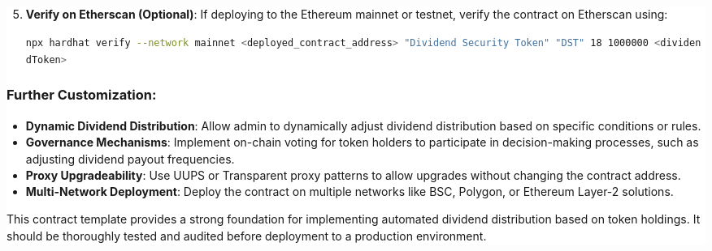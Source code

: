 5. **Verify on Etherscan (Optional)**:
   If deploying to the Ethereum mainnet or testnet, verify the contract on Etherscan using:
   ```bash
   npx hardhat verify --network mainnet <deployed_contract_address> "Dividend Security Token" "DST" 18 1000000 <dividendToken>
   ```

### **Further Customization**:

- **Dynamic Dividend Distribution**: Allow admin to dynamically adjust dividend distribution based on specific conditions or rules.
- **Governance Mechanisms**: Implement on-chain voting for token holders to participate in decision-making processes, such as adjusting dividend payout frequencies.
- **Proxy Upgradeability**: Use UUPS or Transparent proxy patterns to allow upgrades without changing the contract address.
- **Multi-Network Deployment**: Deploy the contract on multiple networks like BSC, Polygon, or Ethereum Layer-2 solutions.

This contract template provides a strong foundation for implementing automated dividend distribution based on token holdings. It should be thoroughly tested and audited before deployment to a production environment.